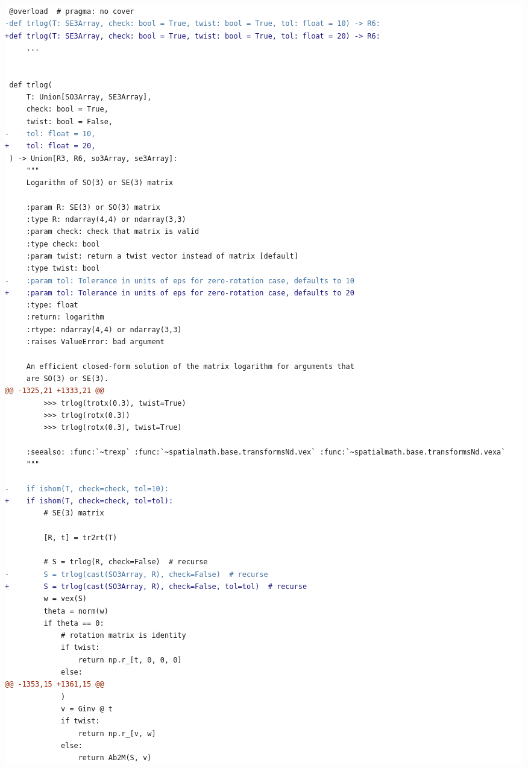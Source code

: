 ```diff
 @overload  # pragma: no cover
-def trlog(T: SE3Array, check: bool = True, twist: bool = True, tol: float = 10) -> R6:
+def trlog(T: SE3Array, check: bool = True, twist: bool = True, tol: float = 20) -> R6:
     ...
 
 
 def trlog(
     T: Union[SO3Array, SE3Array],
     check: bool = True,
     twist: bool = False,
-    tol: float = 10,
+    tol: float = 20,
 ) -> Union[R3, R6, so3Array, se3Array]:
     """
     Logarithm of SO(3) or SE(3) matrix
 
     :param R: SE(3) or SO(3) matrix
     :type R: ndarray(4,4) or ndarray(3,3)
     :param check: check that matrix is valid
     :type check: bool
     :param twist: return a twist vector instead of matrix [default]
     :type twist: bool
-    :param tol: Tolerance in units of eps for zero-rotation case, defaults to 10
+    :param tol: Tolerance in units of eps for zero-rotation case, defaults to 20
     :type: float
     :return: logarithm
     :rtype: ndarray(4,4) or ndarray(3,3)
     :raises ValueError: bad argument
 
     An efficient closed-form solution of the matrix logarithm for arguments that
     are SO(3) or SE(3).
@@ -1325,21 +1333,21 @@
         >>> trlog(trotx(0.3), twist=True)
         >>> trlog(rotx(0.3))
         >>> trlog(rotx(0.3), twist=True)
 
     :seealso: :func:`~trexp` :func:`~spatialmath.base.transformsNd.vex` :func:`~spatialmath.base.transformsNd.vexa`
     """
 
-    if ishom(T, check=check, tol=10):
+    if ishom(T, check=check, tol=tol):
         # SE(3) matrix
 
         [R, t] = tr2rt(T)
 
         # S = trlog(R, check=False)  # recurse
-        S = trlog(cast(SO3Array, R), check=False)  # recurse
+        S = trlog(cast(SO3Array, R), check=False, tol=tol)  # recurse
         w = vex(S)
         theta = norm(w)
         if theta == 0:
             # rotation matrix is identity
             if twist:
                 return np.r_[t, 0, 0, 0]
             else:
@@ -1353,15 +1361,15 @@
             )
             v = Ginv @ t
             if twist:
                 return np.r_[v, w]
             else:
                 return Ab2M(S, v)
```